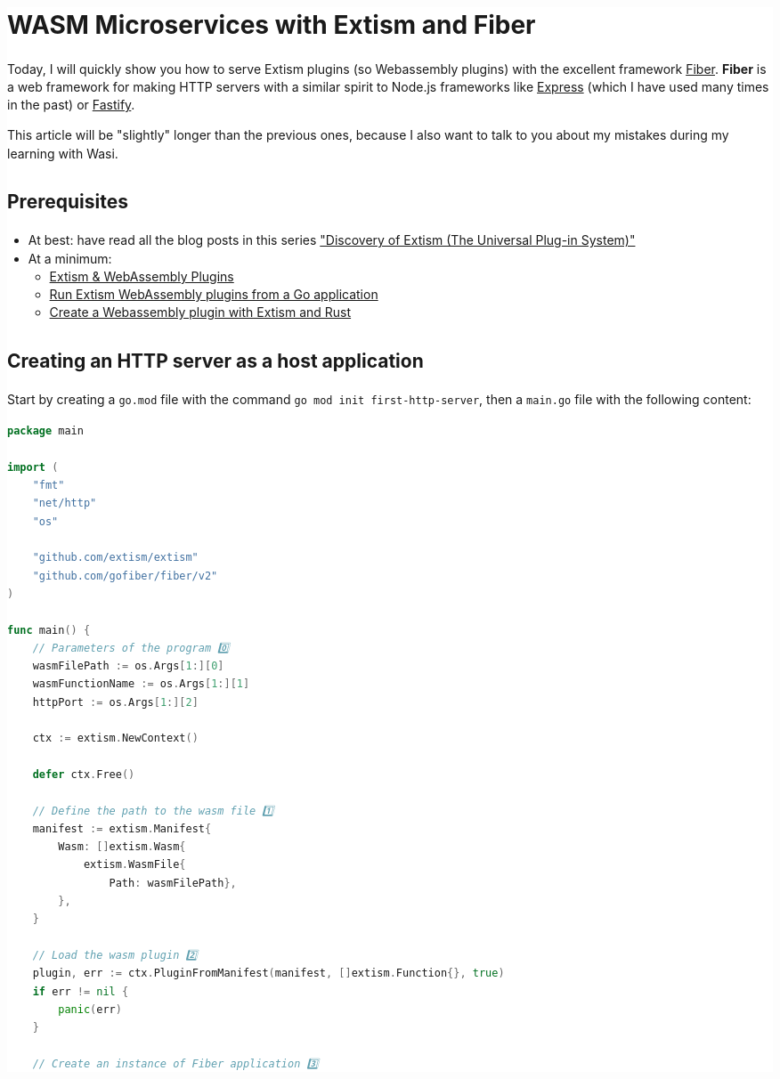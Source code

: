 # WASM Microservices with Extism and Fiber

Today, I will quickly show you how to serve Extism plugins (so Webassembly plugins) with the excellent framework [Fiber](https://docs.gofiber.io/). **Fiber** is a web framework for making HTTP servers with a similar spirit to Node.js frameworks like [Express](https://expressjs.com/) (which I have used many times in the past) or [Fastify](https://fastify.dev/).

This article will be "slightly" longer than the previous ones, because I also want to talk to you about my mistakes during my learning with Wasi.

## Prerequisites

- At best: have read all the blog posts in this series ["Discovery of Extism (The Universal Plug-in System)"](https://k33g.hashnode.dev/series/extism-discovery)
- At a minimum:
  - [Extism & WebAssembly Plugins](https://k33g.hashnode.dev/extism-webassembly-plugins)
  - [Run Extism WebAssembly plugins from a Go application](https://k33g.hashnode.dev/run-extism-webassembly-plugins-from-a-go-application)
  - [Create a Webassembly plugin with Extism and Rust](https://k33g.hashnode.dev/create-a-webassembly-plugin-with-extism-and-rust)

## Creating an HTTP server as a host application

Start by creating a `go.mod` file with the command `go mod init first-http-server`, then a `main.go` file with the following content:

```go
package main

import (
	"fmt"
	"net/http"
	"os"

	"github.com/extism/extism"
	"github.com/gofiber/fiber/v2"
)

func main() {
    // Parameters of the program 0️⃣
	wasmFilePath := os.Args[1:][0]
	wasmFunctionName := os.Args[1:][1]
    httpPort := os.Args[1:][2]

	ctx := extism.NewContext()

	defer ctx.Free()

    // Define the path to the wasm file 1️⃣
	manifest := extism.Manifest{
		Wasm: []extism.Wasm{
			extism.WasmFile{
				Path: wasmFilePath},
		},
	}

    // Load the wasm plugin 2️⃣
	plugin, err := ctx.PluginFromManifest(manifest, []extism.Function{}, true)
	if err != nil {
		panic(err)
	}

    // Create an instance of Fiber application 3️⃣
```